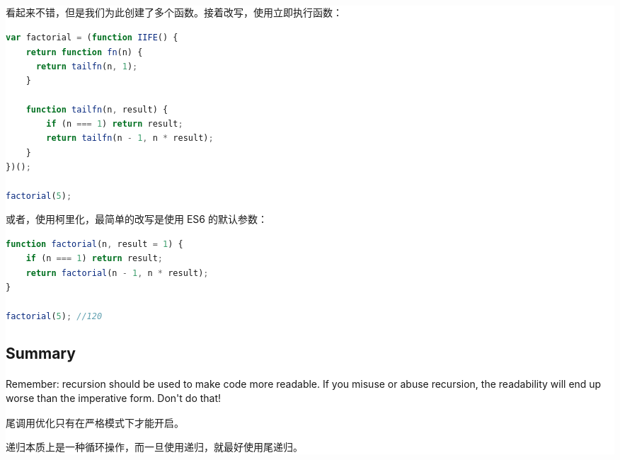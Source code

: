 看起来不错，但是我们为此创建了多个函数。接着改写，使用立即执行函数：

```js
var factorial = (function IIFE() {
    return function fn(n) {
  	  return tailfn(n, 1);
	}
    
    function tailfn(n, result) {
    	if (n === 1) return result;
    	return tailfn(n - 1, n * result);
	}
})();

factorial(5);
```

或者，使用柯里化，最简单的改写是使用 ES6 的默认参数：

```js
function factorial(n, result = 1) {
    if (n === 1) return result;
    return factorial(n - 1, n * result);
}

factorial(5); //120
```

## Summary

Remember: recursion should be used to make code more readable. If you misuse or abuse recursion, the readability will end up worse than the imperative form. Don't do that!

尾调用优化只有在严格模式下才能开启。

递归本质上是一种循环操作，而一旦使用递归，就最好使用尾递归。